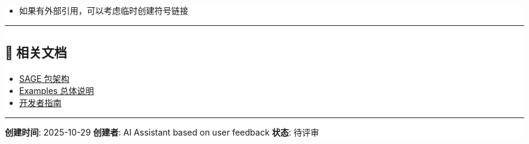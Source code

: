    - 如果有外部引用，可以考虑临时创建符号链接

______________________________________________________________________

## 📖 相关文档

- [SAGE 包架构](../../packages/README.md)
- [Examples 总体说明](../README.md)
- [开发者指南](../../DEVELOPER.md)

______________________________________________________________________

**创建时间**: 2025-10-29 **创建者**: AI Assistant based on user feedback **状态**: 待评审
